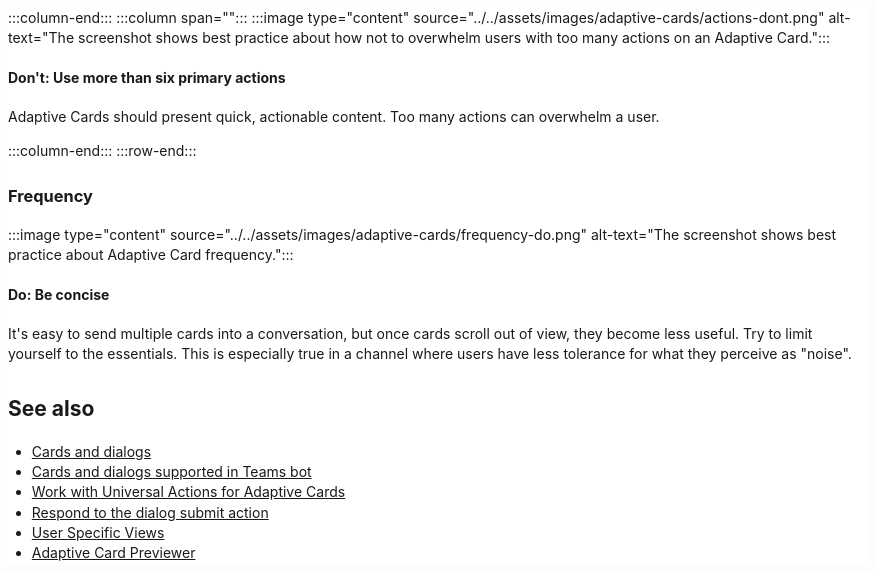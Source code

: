    :::column-end:::
   :::column span="":::
:::image type="content" source="../../assets/images/adaptive-cards/actions-dont.png" alt-text="The screenshot shows best practice about how not to overwhelm users with too many actions on an Adaptive Card.":::

#### Don't: Use more than six primary actions

Adaptive Cards should present quick, actionable content. Too many actions can overwhelm a user.

   :::column-end:::
:::row-end:::

### Frequency

:::image type="content" source="../../assets/images/adaptive-cards/frequency-do.png" alt-text="The screenshot shows best practice about Adaptive Card frequency.":::

#### Do: Be concise

It's easy to send multiple cards into a conversation, but once cards scroll out of view, they become less useful. Try to limit yourself to the essentials. This is especially true in a channel where users have less tolerance for what they perceive as "noise".

## See also

* [Cards and dialogs](~/task-modules-and-cards/cards-and-task-modules.md)
* [Cards and dialogs supported in Teams bot](~/task-modules-and-cards/what-are-task-modules.md)
* [Work with Universal Actions for Adaptive Cards](~/task-modules-and-cards/cards/universal-actions-for-adaptive-cards/work-with-universal-actions-for-adaptive-cards.md)
* [Respond to the dialog submit action](~/messaging-extensions/how-to/action-commands/respond-to-task-module-submit.md)
* [User Specific Views](~/task-modules-and-cards/cards/universal-actions-for-adaptive-cards/user-specific-views.md)
* [Adaptive Card Previewer](../../concepts/build-and-test/adaptive-card-previewer.md)
